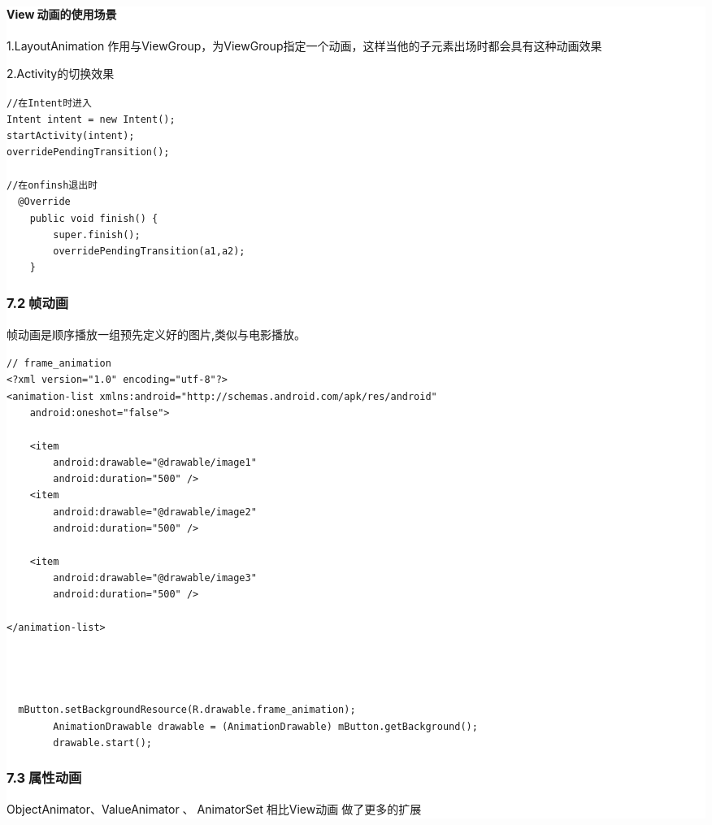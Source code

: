 #### View 动画的使用场景

1.LayoutAnimation
作用与ViewGroup，为ViewGroup指定一个动画，这样当他的子元素出场时都会具有这种动画效果

2.Activity的切换效果
```
//在Intent时进入 
Intent intent = new Intent();
startActivity(intent);
overridePendingTransition();

//在onfinsh退出时
  @Override
    public void finish() {
        super.finish();
        overridePendingTransition(a1,a2);
    }

```


### 7.2 帧动画
帧动画是顺序播放一组预先定义好的图片,类似与电影播放。

```
// frame_animation
<?xml version="1.0" encoding="utf-8"?>
<animation-list xmlns:android="http://schemas.android.com/apk/res/android"
    android:oneshot="false">

    <item
        android:drawable="@drawable/image1"
        android:duration="500" />
    <item
        android:drawable="@drawable/image2"
        android:duration="500" />

    <item
        android:drawable="@drawable/image3"
        android:duration="500" />

</animation-list>




  mButton.setBackgroundResource(R.drawable.frame_animation);
        AnimationDrawable drawable = (AnimationDrawable) mButton.getBackground();
        drawable.start();
```

### 7.3 属性动画

ObjectAnimator、ValueAnimator 、 AnimatorSet
相比View动画 做了更多的扩展







